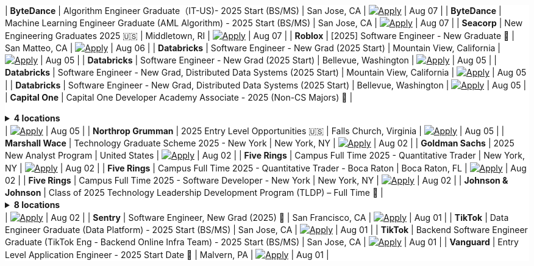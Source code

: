 | **ByteDance** | Algorithm Engineer Graduate（IT-US)- 2025 Start (BS/MS) | San Jose, CA | <a href="https://Algorithm Engineer Graduate（IT-US)- 2025 Start (BS/MS)" target="_blank"><img src="https://i.imgur.com/u1KNU8z.png" width="118" alt="Apply"></a> | Aug 07 |
| **ByteDance** | Machine Learning Engineer Graduate (AML Algorithm) - 2025 Start (BS/MS) | San Jose, CA | <a href="https://jobs.bytedance.com/en/position/7399738686366042377/detail?spread=BSPP2KS" target="_blank"><img src="https://i.imgur.com/u1KNU8z.png" width="118" alt="Apply"></a> | Aug 07 |
| **Seacorp** | New Engineering Graduates 2025 🇺🇸 | Middletown, RI | <a href="https://seacorp.csod.com/ux/ats/careersite/5/home/requisition/1539" target="_blank"><img src="https://i.imgur.com/u1KNU8z.png" width="118" alt="Apply"></a> | Aug 07 |
| **Roblox** | [2025] Software Engineer - New Graduate 🛂 | San Matteo, CA | <a href="https://careers.roblox.com/jobs/6086753" target="_blank"><img src="https://i.imgur.com/u1KNU8z.png" width="118" alt="Apply"></a> | Aug 06 |
| **Databricks** | Software Engineer - New Grad (2025 Start) | Mountain View, California | <a href="https://www.databricks.com/company/careers/university-recruiting/software-engineer---new-grad-2025-start-6865698002" target="_blank"><img src="https://i.imgur.com/u1KNU8z.png" width="118" alt="Apply"></a> | Aug 05 |
| **Databricks** | Software Engineer - New Grad (2025 Start) | Bellevue, Washington | <a href="https://www.databricks.com/company/careers/university-recruiting/software-engineer---new-grad-2025-start-6866542002" target="_blank"><img src="https://i.imgur.com/u1KNU8z.png" width="118" alt="Apply"></a> | Aug 05 |
| **Databricks** | Software Engineer - New Grad, Distributed Data Systems (2025 Start) | Mountain View, California | <a href="https://www.databricks.com/company/careers/university-recruiting/software-engineer---new-grad-distributed-data-systems-2025-start-6865704002" target="_blank"><img src="https://i.imgur.com/u1KNU8z.png" width="118" alt="Apply"></a> | Aug 05 |
| **Databricks** | Software Engineer - New Grad, Distributed Data Systems (2025 Start) | Bellevue, Washington | <a href="https://www.databricks.com/company/careers/university-recruiting/software-engineer---new-grad-distributed-data-systems-2025-start-6866556002" target="_blank"><img src="https://i.imgur.com/u1KNU8z.png" width="118" alt="Apply"></a> | Aug 05 |
| **Capital One** | Capital One Developer Academy Associate - 2025 (Non-CS Majors) 🛂 | <details><summary>**4 locations**</summary></details> | <a href="https://www.capitalonecareers.com/job/mclean/capital-one-developer-academy-associate-2025/31238/68391444896" target="_blank"><img src="https://i.imgur.com/u1KNU8z.png" width="118" alt="Apply"></a> | Aug 05 |
| **Northrop Grumman** | 2025 Entry Level Opportunities 🇺🇸 | Falls Church, Virginia | <a href="https://www.northropgrumman.com/jobs/Engineering/General/United-States-of-America/Virginia/Falls-Church/R10165009/2025-entry-level-opportunities" target="_blank"><img src="https://i.imgur.com/u1KNU8z.png" width="118" alt="Apply"></a> | Aug 05 |
| **Marshall Wace** | Technology Graduate Scheme 2025 - New York | New York, NY | <a href="https://job-boards.greenhouse.io/mw-tech-grad/jobs/7499717002" target="_blank"><img src="https://i.imgur.com/u1KNU8z.png" width="118" alt="Apply"></a> | Aug 02 |
| **Goldman Sachs** | 2025 New Analyst Program | United States | <a href="https://www.goldmansachs.com/careers/students/programs-and-internships/americas/2025-new-analyst-program" target="_blank"><img src="https://i.imgur.com/u1KNU8z.png" width="118" alt="Apply"></a> | Aug 02 |
| **Five Rings** | Campus Full Time 2025 - Quantitative Trader | New York, NY | <a href="https://job-boards.greenhouse.io/fiveringsllc/jobs/4090061008" target="_blank"><img src="https://i.imgur.com/u1KNU8z.png" width="118" alt="Apply"></a> | Aug 02 |
| **Five Rings** | Campus Full Time 2025 - Quantitative Trader - Boca Raton | Boca Raton, FL | <a href="https://job-boards.greenhouse.io/fiveringsllc/jobs/4090119008" target="_blank"><img src="https://i.imgur.com/u1KNU8z.png" width="118" alt="Apply"></a> | Aug 02 |
| **Five Rings** | Campus Full Time 2025 - Software Developer - New York | New York, NY | <a href="https://job-boards.greenhouse.io/fiveringsllc/jobs/4090994008" target="_blank"><img src="https://i.imgur.com/u1KNU8z.png" width="118" alt="Apply"></a> | Aug 02 |
| **Johnson & Johnson** | Class of 2025 Technology Leadership Development Program (TLDP) – Full Time 🛂 | <details><summary>**8 locations**</summary></details> | <a href="https://jobs.jnj.com/en/jobs/2406197155w/class-of-2025-technology-leadership-development-program-tldp-full-time/" target="_blank"><img src="https://i.imgur.com/u1KNU8z.png" width="118" alt="Apply"></a> | Aug 02 |
| **Sentry** | Software Engineer, New Grad (2025) 🛂 | San Francisco, CA | <a href="https://boards.greenhouse.io/sentry/jobs/6145165" target="_blank"><img src="https://i.imgur.com/u1KNU8z.png" width="118" alt="Apply"></a> | Aug 01 |
| **TikTok** | Data Engineer Graduate (Data Platform) - 2025 Start (BS/MS) | San Jose, CA | <a href="https://careers.tiktok.com/position/7397891573751499018/detail?spread=5MWH5CQ" target="_blank"><img src="https://i.imgur.com/u1KNU8z.png" width="118" alt="Apply"></a> | Aug 01 |
| **TikTok** | Backend Software Engineer Graduate (TikTok Eng - Backend Online Infra Team) - 2025 Start (BS/MS) | San Jose, CA | <a href="https://careers.tiktok.com/position/7397916727277095195/detail?spread=5MWH5CQ" target="_blank"><img src="https://i.imgur.com/u1KNU8z.png" width="118" alt="Apply"></a> | Aug 01 |
| **Vanguard** | Entry Level Application Engineer - 2025 Start Date 🛂 | Malvern, PA | <a href="https://vanguard.wd5.myworkdayjobs.com/en-US/vanguard_external/job/Malvern-PA/Entry-Level-Application-Engineer---2025-Start-Date_162144-1" target="_blank"><img src="https://i.imgur.com/u1KNU8z.png" width="118" alt="Apply"></a> | Aug 01 |